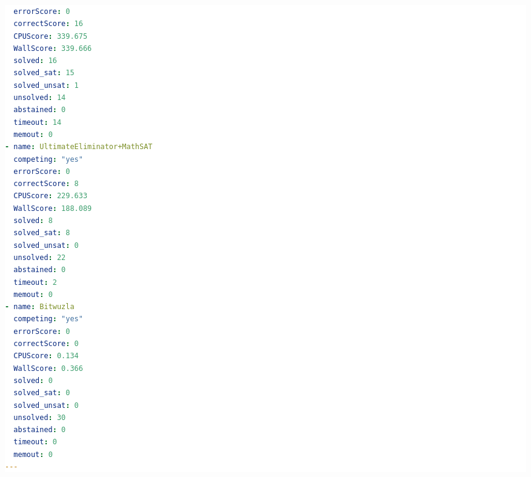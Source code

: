 ```yaml
  errorScore: 0
  correctScore: 16
  CPUScore: 339.675
  WallScore: 339.666
  solved: 16
  solved_sat: 15
  solved_unsat: 1
  unsolved: 14
  abstained: 0
  timeout: 14
  memout: 0
- name: UltimateEliminator+MathSAT
  competing: "yes"
  errorScore: 0
  correctScore: 8
  CPUScore: 229.633
  WallScore: 188.089
  solved: 8
  solved_sat: 8
  solved_unsat: 0
  unsolved: 22
  abstained: 0
  timeout: 2
  memout: 0
- name: Bitwuzla
  competing: "yes"
  errorScore: 0
  correctScore: 0
  CPUScore: 0.134
  WallScore: 0.366
  solved: 0
  solved_sat: 0
  solved_unsat: 0
  unsolved: 30
  abstained: 0
  timeout: 0
  memout: 0
---
```

